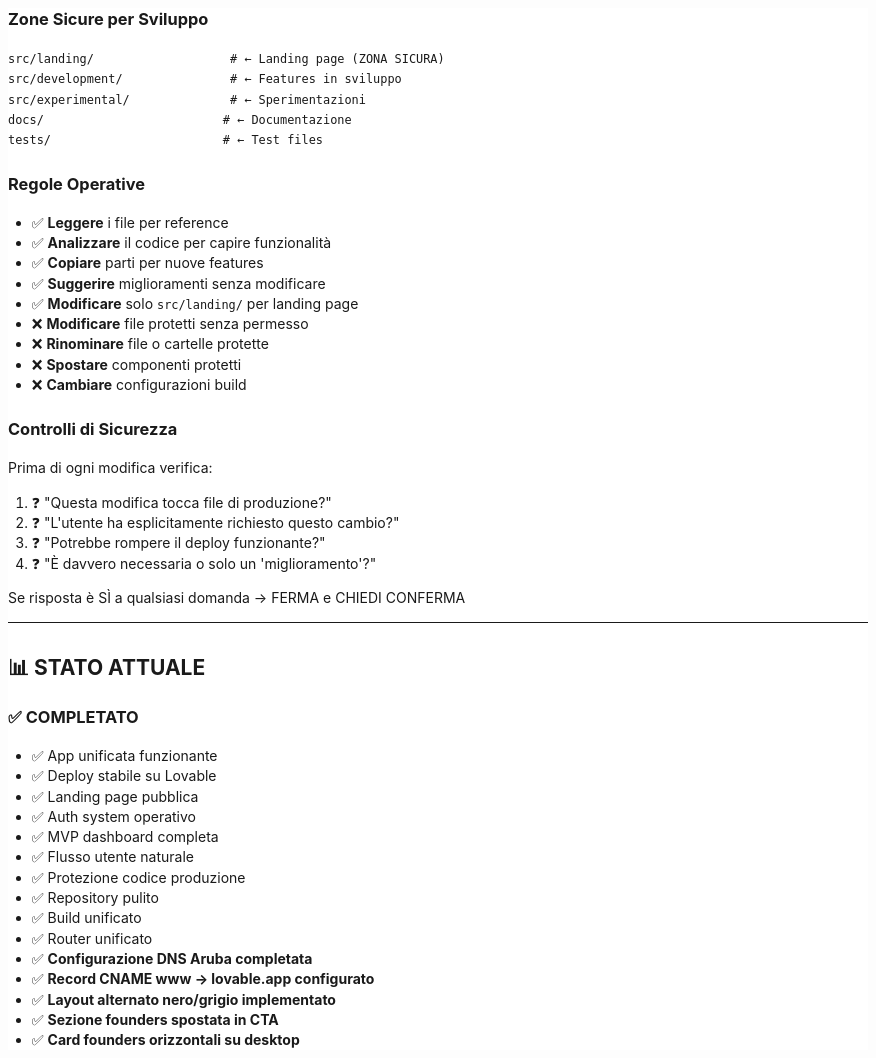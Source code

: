 ### **Zone Sicure per Sviluppo**
```
src/landing/                   # ← Landing page (ZONA SICURA)
src/development/               # ← Features in sviluppo
src/experimental/              # ← Sperimentazioni
docs/                         # ← Documentazione
tests/                        # ← Test files
```

### **Regole Operative**
- ✅ **Leggere** i file per reference
- ✅ **Analizzare** il codice per capire funzionalità
- ✅ **Copiare** parti per nuove features
- ✅ **Suggerire** miglioramenti senza modificare
- ✅ **Modificare** solo `src/landing/` per landing page
- ❌ **Modificare** file protetti senza permesso
- ❌ **Rinominare** file o cartelle protette
- ❌ **Spostare** componenti protetti
- ❌ **Cambiare** configurazioni build

### **Controlli di Sicurezza**
Prima di ogni modifica verifica:
1. ❓ "Questa modifica tocca file di produzione?"
2. ❓ "L'utente ha esplicitamente richiesto questo cambio?"
3. ❓ "Potrebbe rompere il deploy funzionante?"
4. ❓ "È davvero necessaria o solo un 'miglioramento'?"

Se risposta è SÌ a qualsiasi domanda → FERMA e CHIEDI CONFERMA

---

## 📊 STATO ATTUALE

### **✅ COMPLETATO**
- ✅ App unificata funzionante
- ✅ Deploy stabile su Lovable
- ✅ Landing page pubblica
- ✅ Auth system operativo
- ✅ MVP dashboard completa
- ✅ Flusso utente naturale
- ✅ Protezione codice produzione
- ✅ Repository pulito
- ✅ Build unificato
- ✅ Router unificato
- ✅ **Configurazione DNS Aruba completata**
- ✅ **Record CNAME www → lovable.app configurato**
- ✅ **Layout alternato nero/grigio implementato**
- ✅ **Sezione founders spostata in CTA**
- ✅ **Card founders orizzontali su desktop**
